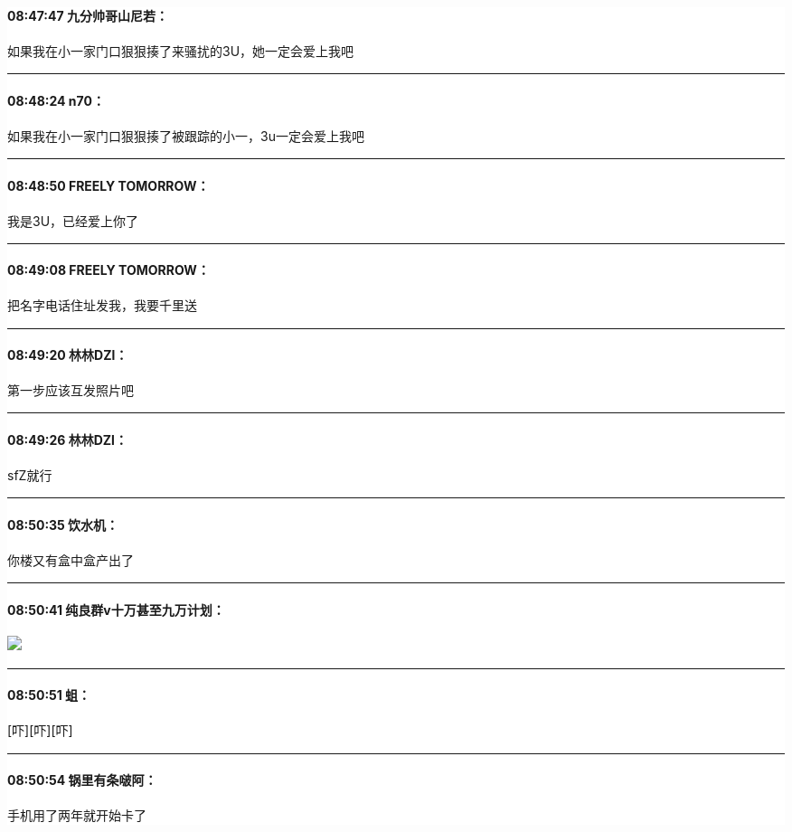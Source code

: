 #### 08:47:47  九分帅哥山尼若：

如果我在小一家门口狠狠揍了来骚扰的3U，她一定会爱上我吧

*****

#### 08:48:24  n70：

如果我在小一家门口狠狠揍了被跟踪的小一，3u一定会爱上我吧

*****

#### 08:48:50  FREELY TOMORROW：

我是3U，已经爱上你了

*****

#### 08:49:08  FREELY TOMORROW：

把名字电话住址发我，我要千里送

*****

#### 08:49:20  林林DZl：

第一步应该互发照片吧

*****

#### 08:49:26  林林DZl：

sfZ就行

*****

#### 08:50:35  饮水机：

你楼又有盒中盒产出了

*****

#### 08:50:41  纯良群v十万甚至九万计划：

![](http://gchat.qpic.cn/gchatpic_new/963274297/3936091261-2212312851-38C448ACAB7EA2425F47ACE2DC597D70/0?term=2")

*****

#### 08:50:51  蛆：

[吓][吓][吓]

*****

#### 08:50:54  锅里有条啵阿：

手机用了两年就开始卡了
